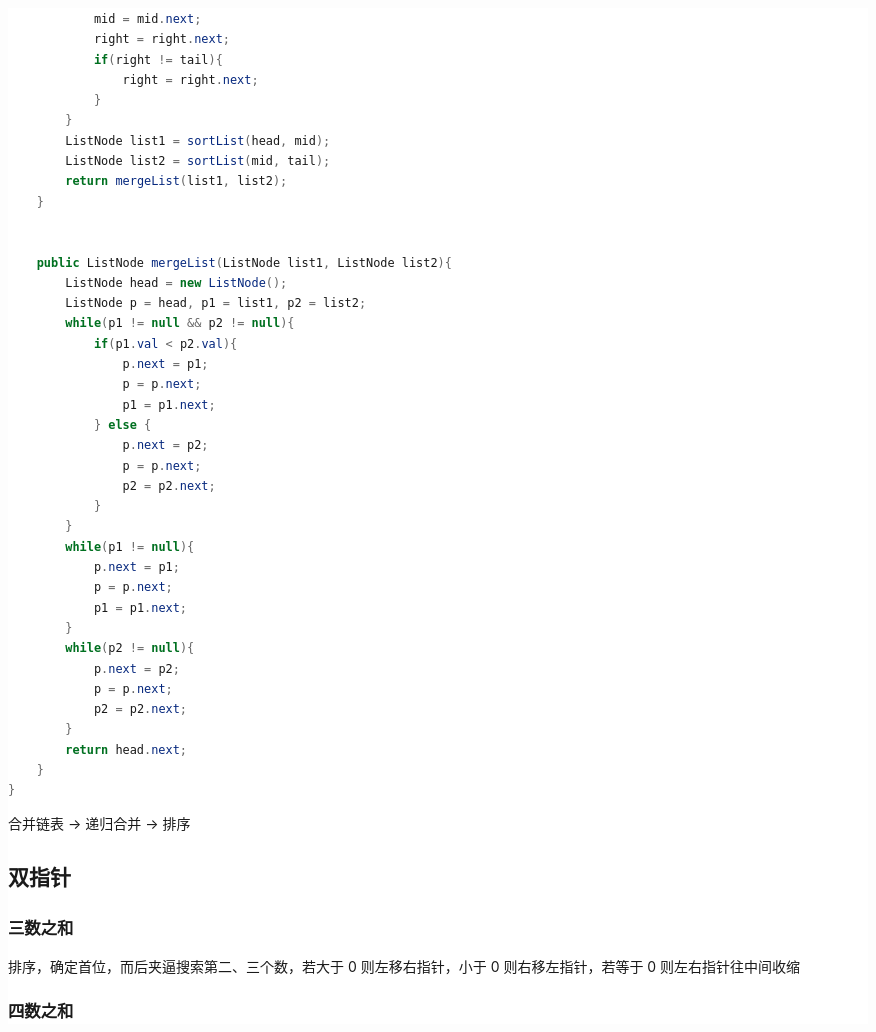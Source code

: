 ```java
            mid = mid.next;
            right = right.next;
            if(right != tail){
                right = right.next;
            }
        }
        ListNode list1 = sortList(head, mid);
        ListNode list2 = sortList(mid, tail);
        return mergeList(list1, list2);
    }


    public ListNode mergeList(ListNode list1, ListNode list2){
        ListNode head = new ListNode();
        ListNode p = head, p1 = list1, p2 = list2;
        while(p1 != null && p2 != null){
            if(p1.val < p2.val){
                p.next = p1;
                p = p.next;
                p1 = p1.next;
            } else {
                p.next = p2;
                p = p.next;
                p2 = p2.next;
            }
        }
        while(p1 != null){
            p.next = p1;
            p = p.next;
            p1 = p1.next;
        }
        while(p2 != null){
            p.next = p2;
            p = p.next;
            p2 = p2.next;
        }
        return head.next;
    }
}
```

合并链表 → 递归合并 → 排序

## 双指针

### 三数之和

排序，确定首位，而后夹逼搜索第二、三个数，若大于 0 则左移右指针，小于 0 则右移左指针，若等于 0 则左右指针往中间收缩

### 四数之和
